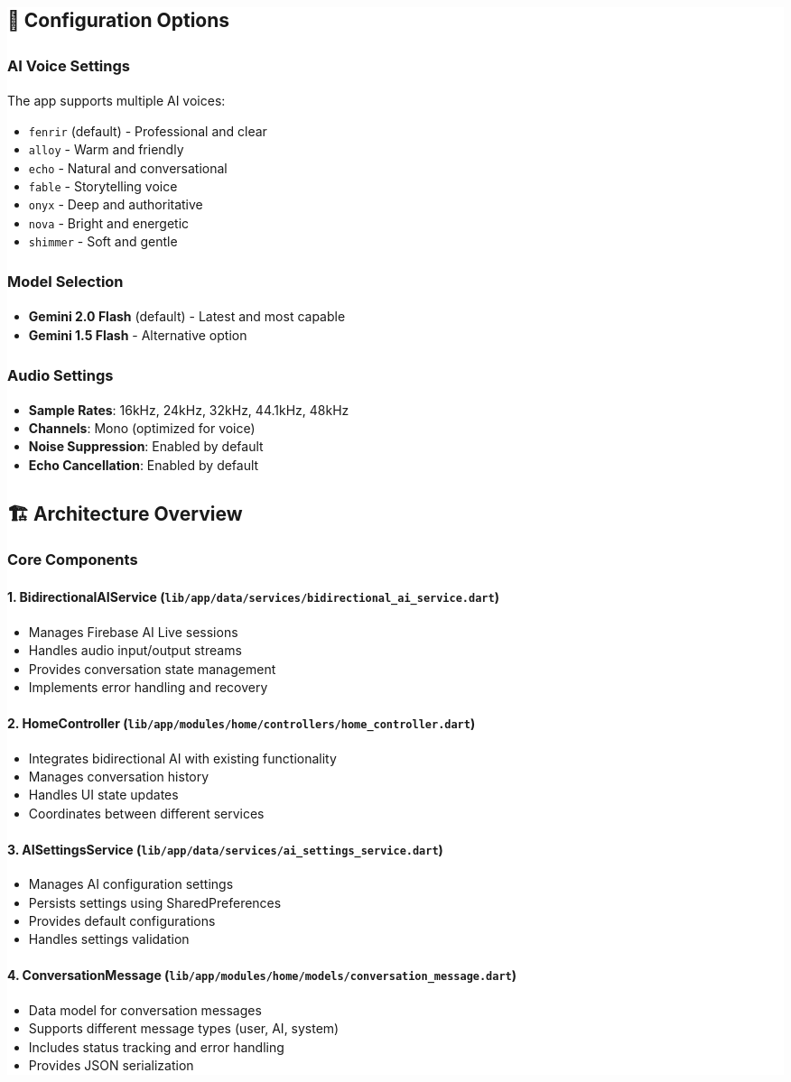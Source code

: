 ## 🔧 Configuration Options

### AI Voice Settings
The app supports multiple AI voices:
- `fenrir` (default) - Professional and clear
- `alloy` - Warm and friendly
- `echo` - Natural and conversational
- `fable` - Storytelling voice
- `onyx` - Deep and authoritative
- `nova` - Bright and energetic
- `shimmer` - Soft and gentle

### Model Selection
- **Gemini 2.0 Flash** (default) - Latest and most capable
- **Gemini 1.5 Flash** - Alternative option

### Audio Settings
- **Sample Rates**: 16kHz, 24kHz, 32kHz, 44.1kHz, 48kHz
- **Channels**: Mono (optimized for voice)
- **Noise Suppression**: Enabled by default
- **Echo Cancellation**: Enabled by default

## 🏗️ Architecture Overview

### Core Components

#### 1. **BidirectionalAIService** (`lib/app/data/services/bidirectional_ai_service.dart`)
- Manages Firebase AI Live sessions
- Handles audio input/output streams
- Provides conversation state management
- Implements error handling and recovery

#### 2. **HomeController** (`lib/app/modules/home/controllers/home_controller.dart`)
- Integrates bidirectional AI with existing functionality
- Manages conversation history
- Handles UI state updates
- Coordinates between different services

#### 3. **AISettingsService** (`lib/app/data/services/ai_settings_service.dart`)
- Manages AI configuration settings
- Persists settings using SharedPreferences
- Provides default configurations
- Handles settings validation

#### 4. **ConversationMessage** (`lib/app/modules/home/models/conversation_message.dart`)
- Data model for conversation messages
- Supports different message types (user, AI, system)
- Includes status tracking and error handling
- Provides JSON serialization
